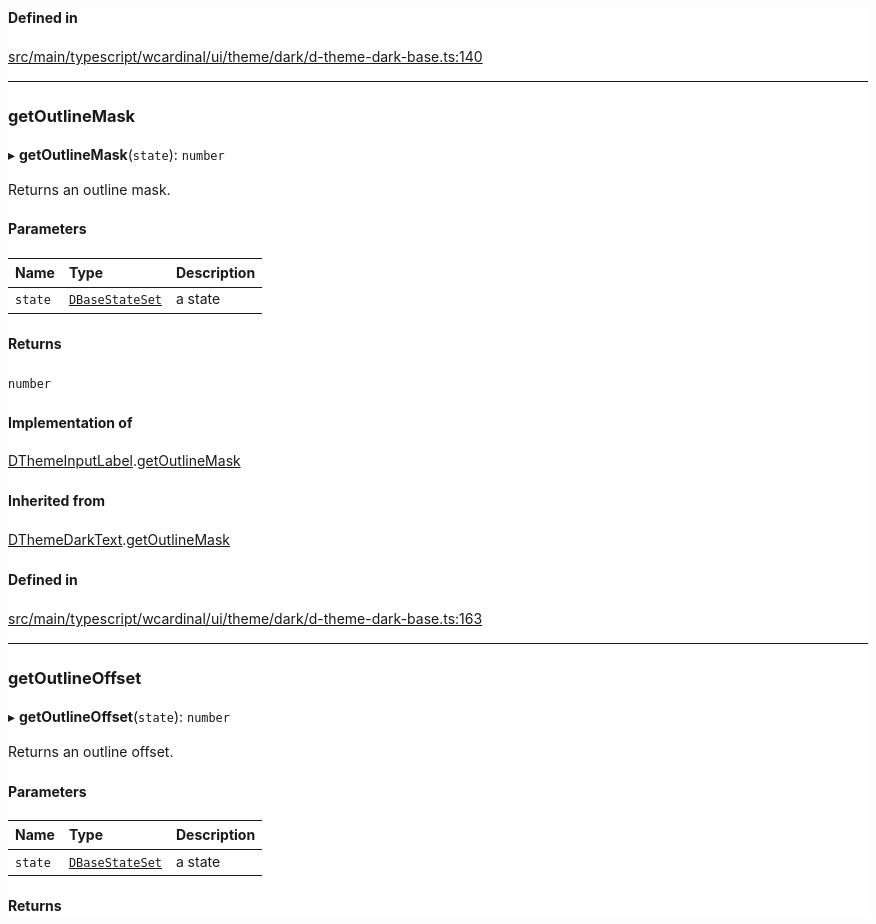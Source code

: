 #### Defined in

[src/main/typescript/wcardinal/ui/theme/dark/d-theme-dark-base.ts:140](https://github.com/winter-cardinal/winter-cardinal-ui/blob/v0.457.0/src/main/typescript/wcardinal/ui/theme/dark/d-theme-dark-base.ts#L140)

___

### getOutlineMask

▸ **getOutlineMask**(`state`): `number`

Returns an outline mask.

#### Parameters

| Name | Type | Description |
| :------ | :------ | :------ |
| `state` | [`DBaseStateSet`](../interfaces/DBaseStateSet.md) | a state |

#### Returns

`number`

#### Implementation of

[DThemeInputLabel](../interfaces/DThemeInputLabel.md).[getOutlineMask](../interfaces/DThemeInputLabel.md#getoutlinemask)

#### Inherited from

[DThemeDarkText](DThemeDarkText.md).[getOutlineMask](DThemeDarkText.md#getoutlinemask)

#### Defined in

[src/main/typescript/wcardinal/ui/theme/dark/d-theme-dark-base.ts:163](https://github.com/winter-cardinal/winter-cardinal-ui/blob/v0.457.0/src/main/typescript/wcardinal/ui/theme/dark/d-theme-dark-base.ts#L163)

___

### getOutlineOffset

▸ **getOutlineOffset**(`state`): `number`

Returns an outline offset.

#### Parameters

| Name | Type | Description |
| :------ | :------ | :------ |
| `state` | [`DBaseStateSet`](../interfaces/DBaseStateSet.md) | a state |

#### Returns
